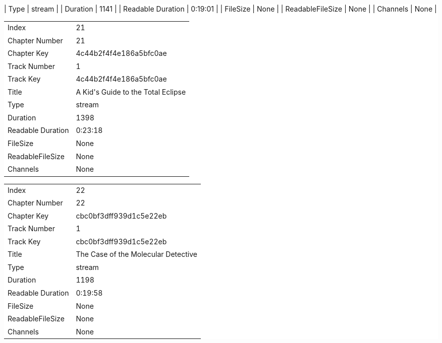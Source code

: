 | Type | stream |
| Duration | 1141 |
| Readable Duration | 0:19:01 |
| FileSize | None |
| ReadableFileSize | None |
| Channels | None |

|  |  |
| - | - |
| Index | 21 |
| Chapter Number | 21 |
| Chapter Key | 4c44b2f4f4e186a5bfc0ae |
| Track Number | 1 |
| Track Key | 4c44b2f4f4e186a5bfc0ae |
| Title | A Kid's Guide to the Total Eclipse |
| Type | stream |
| Duration | 1398 |
| Readable Duration | 0:23:18 |
| FileSize | None |
| ReadableFileSize | None |
| Channels | None |

|  |  |
| - | - |
| Index | 22 |
| Chapter Number | 22 |
| Chapter Key | cbc0bf3dff939d1c5e22eb |
| Track Number | 1 |
| Track Key | cbc0bf3dff939d1c5e22eb |
| Title | The Case of the Molecular Detective |
| Type | stream |
| Duration | 1198 |
| Readable Duration | 0:19:58 |
| FileSize | None |
| ReadableFileSize | None |
| Channels | None |
